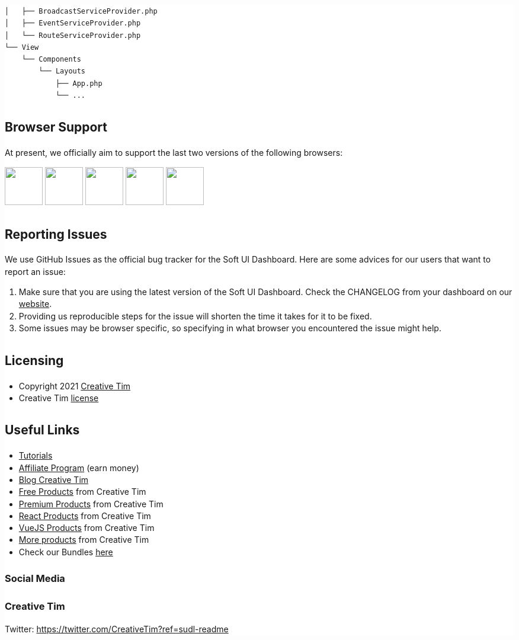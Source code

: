 ```
│   ├── BroadcastServiceProvider.php
│   ├── EventServiceProvider.php
│   └── RouteServiceProvider.php
└── View
    └── Components
        └── Layouts
            ├── App.php
            └── ...
```
## Browser Support
At present, we officially aim to support the last two versions of the following browsers:

<img src="https://s3.amazonaws.com/creativetim_bucket/github/browser/chrome.png" width="64" height="64"> <img src="https://s3.amazonaws.com/creativetim_bucket/github/browser/firefox.png" width="64" height="64"> <img src="https://s3.amazonaws.com/creativetim_bucket/github/browser/edge.png" width="64" height="64"> <img src="https://s3.amazonaws.com/creativetim_bucket/github/browser/safari.png" width="64" height="64"> <img src="https://s3.amazonaws.com/creativetim_bucket/github/browser/opera.png" width="64" height="64">

## Reporting Issues
We use GitHub Issues as the official bug tracker for the Soft UI Dashboard. Here are some advices for our users that want to report an issue:

1. Make sure that you are using the latest version of the Soft UI Dashboard. Check the CHANGELOG from your dashboard on our [website](https://www.creative-tim.com/product/soft-ui-dashboard-laravel?ref=readme-sudl).
2. Providing us reproducible steps for the issue will shorten the time it takes for it to be fixed.
3. Some issues may be browser specific, so specifying in what browser you encountered the issue might help.

## Licensing
- Copyright 2021 [Creative Tim](https://www.creative-tim.com?ref=readme-sudl)
- Creative Tim [license](https://www.creative-tim.com/license?ref=readme-sudl)

## Useful Links
- [Tutorials](https://www.youtube.com/channel/UCVyTG4sCw-rOvB9oHkzZD1w)
- [Affiliate Program](https://www.creative-tim.com/affiliates/new) (earn money)
- [Blog Creative Tim](http://blog.creative-tim.com/)
- [Free Products](https://www.creative-tim.com/bootstrap-themes/free) from Creative Tim
- [Premium Products](https://www.creative-tim.com/bootstrap-themes/premium?ref=sudl-readme) from Creative Tim
- [React Products](https://www.creative-tim.com/bootstrap-themes/react-themes?ref=sudl-readme) from Creative Tim
- [VueJS Products](https://www.creative-tim.com/bootstrap-themes/vuejs-themes?ref=sudl-readme) from Creative Tim
- [More products](https://www.creative-tim.com/bootstrap-themes?ref=sudl-readme) from Creative Tim
- Check our Bundles [here](https://www.creative-tim.com/bundles??ref=sudl-readme)

### Social Media

### Creative Tim
Twitter: <https://twitter.com/CreativeTim?ref=sudl-readme>
